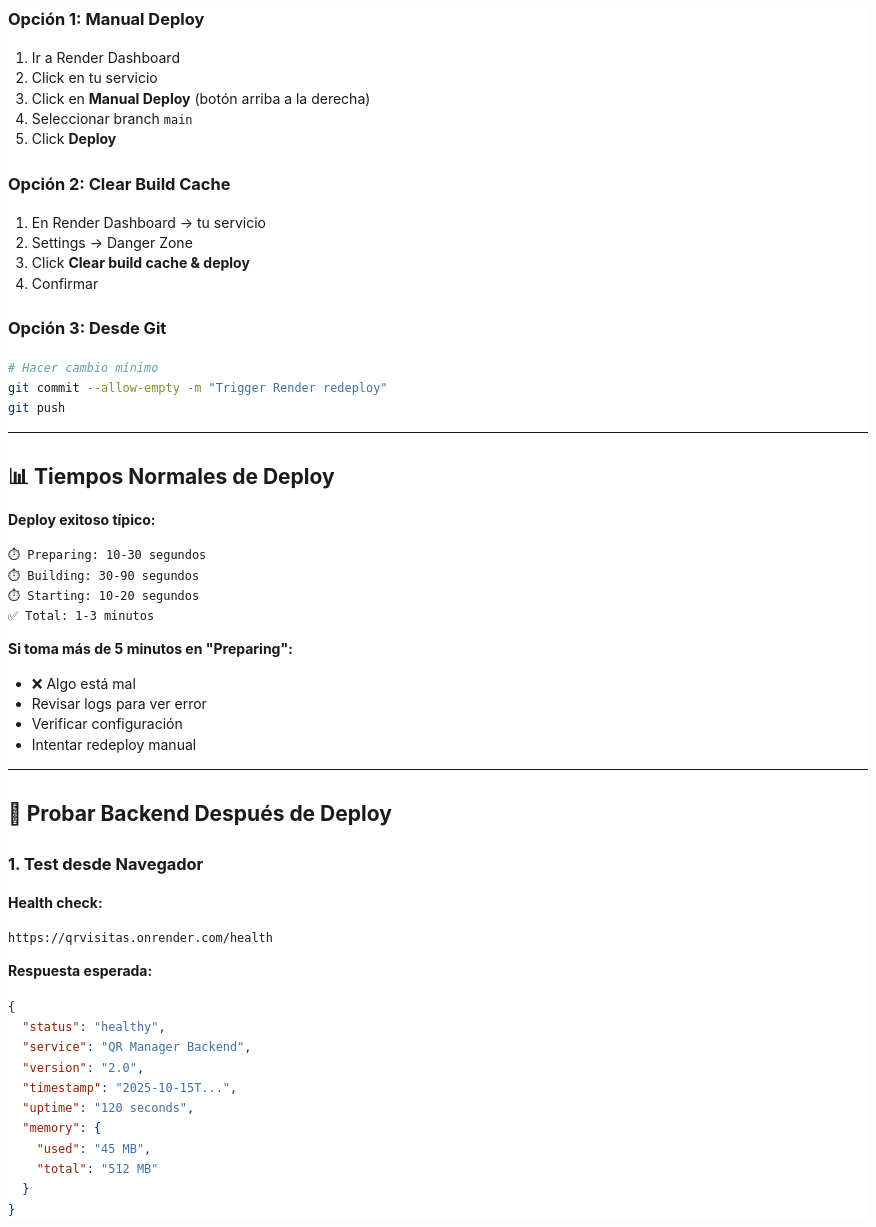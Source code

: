 ### Opción 1: Manual Deploy
1. Ir a Render Dashboard
2. Click en tu servicio
3. Click en **Manual Deploy** (botón arriba a la derecha)
4. Seleccionar branch `main`
5. Click **Deploy**

### Opción 2: Clear Build Cache
1. En Render Dashboard → tu servicio
2. Settings → Danger Zone
3. Click **Clear build cache & deploy**
4. Confirmar

### Opción 3: Desde Git
```bash
# Hacer cambio mínimo
git commit --allow-empty -m "Trigger Render redeploy"
git push
```

---

## 📊 Tiempos Normales de Deploy

**Deploy exitoso típico:**
```
⏱️ Preparing: 10-30 segundos
⏱️ Building: 30-90 segundos
⏱️ Starting: 10-20 segundos
✅ Total: 1-3 minutos
```

**Si toma más de 5 minutos en "Preparing":**
- ❌ Algo está mal
- Revisar logs para ver error
- Verificar configuración
- Intentar redeploy manual

---

## 🧪 Probar Backend Después de Deploy

### 1. Test desde Navegador

**Health check:**
```
https://qrvisitas.onrender.com/health
```

**Respuesta esperada:**
```json
{
  "status": "healthy",
  "service": "QR Manager Backend",
  "version": "2.0",
  "timestamp": "2025-10-15T...",
  "uptime": "120 seconds",
  "memory": {
    "used": "45 MB",
    "total": "512 MB"
  }
}
```
